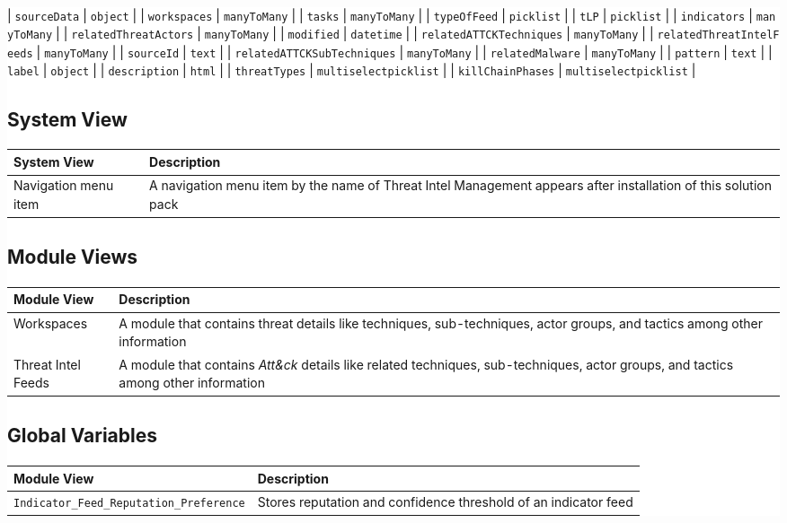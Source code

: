 | `sourceData`                | `object`              |
| `workspaces`                | `manyToMany`          |
| `tasks`                     | `manyToMany`          |
| `typeOfFeed`                | `picklist`            |
| `tLP`                       | `picklist`            |
| `indicators`                | `manyToMany`          |
| `relatedThreatActors`       | `manyToMany`          |
| `modified`                  | `datetime`            |
| `relatedATTCKTechniques`    | `manyToMany`          |
| `relatedThreatIntelFeeds`   | `manyToMany`          |
| `sourceId`                  | `text`                |
| `relatedATTCKSubTechniques` | `manyToMany`          |
| `relatedMalware`            | `manyToMany`          |
| `pattern`                   | `text`                |
| `label`                     | `object`              |
| `description`               | `html`                |
| `threatTypes`               | `multiselectpicklist` |
| `killChainPhases`           | `multiselectpicklist` |


## System View

| System View          | Description                                                                                                    |
|:---------------------|:---------------------------------------------------------------------------------------------------------------|
| Navigation menu item | A navigation menu item by the name of Threat Intel Management appears after installation of this solution pack |

## Module Views

| Module View        | Description                                                                                                                        |
|:-------------------|:-----------------------------------------------------------------------------------------------------------------------------------|
| Workspaces         | A module that contains threat details like techniques, sub-techniques, actor groups, and tactics among other information           |
| Threat Intel Feeds | A module that contains *Att&ck* details like related techniques, sub-techniques, actor groups, and tactics among other information |

## Global Variables

| Module View                            | Description                                                     |
|:---------------------------------------|:----------------------------------------------------------------|
| `Indicator_Feed_Reputation_Preference` | Stores reputation and confidence threshold of an indicator feed |
